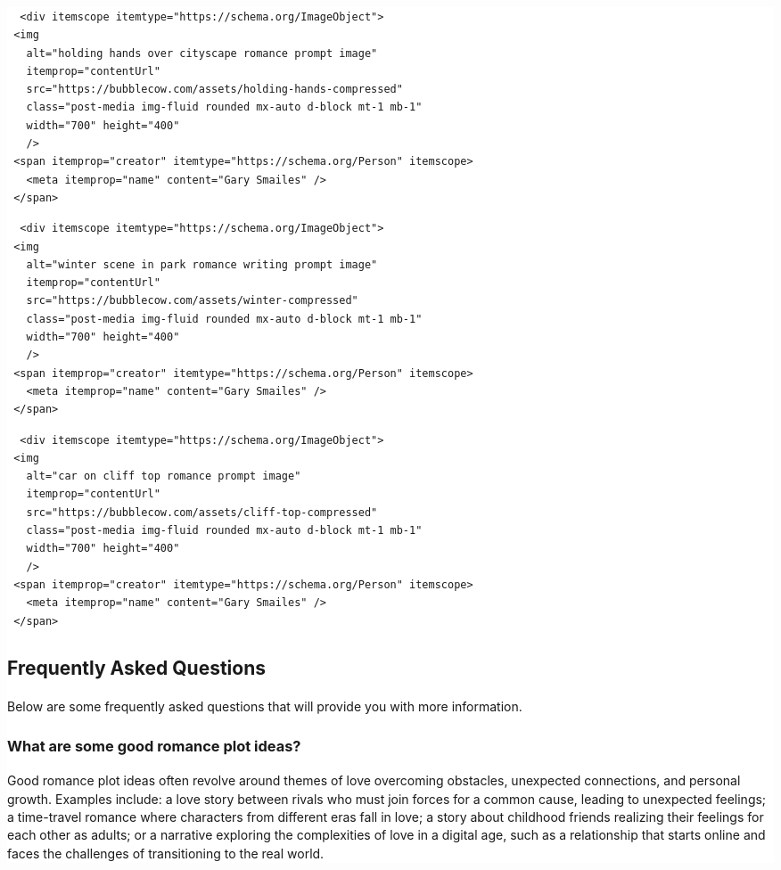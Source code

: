       <div itemscope itemtype="https://schema.org/ImageObject">
     <img
       alt="holding hands over cityscape romance prompt image"
       itemprop="contentUrl"
       src="https://bubblecow.com/assets/holding-hands-compressed"
       class="post-media img-fluid rounded mx-auto d-block mt-1 mb-1"
       width="700" height="400"
       />
     <span itemprop="creator" itemtype="https://schema.org/Person" itemscope>
       <meta itemprop="name" content="Gary Smailes" />
     </span>
   </div>

      <div itemscope itemtype="https://schema.org/ImageObject">
     <img
       alt="winter scene in park romance writing prompt image"
       itemprop="contentUrl"
       src="https://bubblecow.com/assets/winter-compressed"
       class="post-media img-fluid rounded mx-auto d-block mt-1 mb-1"
       width="700" height="400"
       />
     <span itemprop="creator" itemtype="https://schema.org/Person" itemscope>
       <meta itemprop="name" content="Gary Smailes" />
     </span>
   </div>

      <div itemscope itemtype="https://schema.org/ImageObject">
     <img
       alt="car on cliff top romance prompt image"
       itemprop="contentUrl"
       src="https://bubblecow.com/assets/cliff-top-compressed"
       class="post-media img-fluid rounded mx-auto d-block mt-1 mb-1"
       width="700" height="400"
       />
     <span itemprop="creator" itemtype="https://schema.org/Person" itemscope>
       <meta itemprop="name" content="Gary Smailes" />
     </span>
   </div>


<h2 id="frequently-asked-questions">Frequently Asked Questions</h2>
<p>Below are some frequently asked questions that will provide you with more information.</p>

<div itemscope itemtype="https://schema.org/FAQPage" class="faq">

<div itemscope itemprop="mainEntity" itemtype="https://schema.org/Question">
  <h3 itemprop="name">What are some good romance plot ideas?</h3>
  <div itemscope itemprop="acceptedAnswer" itemtype="https://schema.org/Answer">
    <div itemprop="text">
      <p>Good romance plot ideas often revolve around themes of love overcoming obstacles, unexpected connections, and personal growth. Examples include: a love story between rivals who must join forces for a common cause, leading to unexpected feelings; a time-travel romance where characters from different eras fall in love; a story about childhood friends realizing their feelings for each other as adults; or a narrative exploring the complexities of love in a digital age, such as a relationship that starts online and faces the challenges of transitioning to the real world.</p>
    </div>
  </div>
</div>
